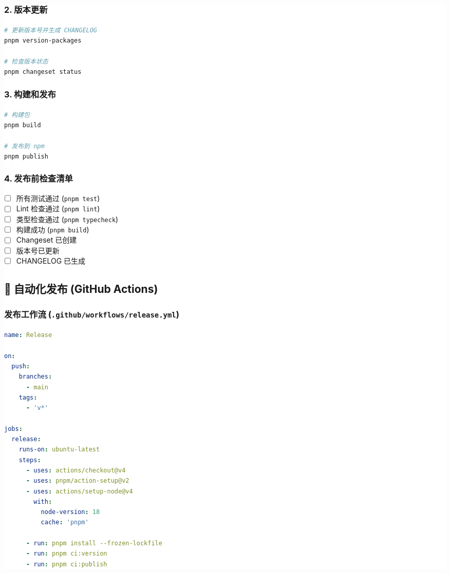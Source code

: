 ### 2. 版本更新

```bash
# 更新版本号并生成 CHANGELOG
pnpm version-packages

# 检查版本状态
pnpm changeset status
```

### 3. 构建和发布

```bash
# 构建包
pnpm build

# 发布到 npm
pnpm publish
```

### 4. 发布前检查清单

- [ ] 所有测试通过 (`pnpm test`)
- [ ] Lint 检查通过 (`pnpm lint`)
- [ ] 类型检查通过 (`pnpm typecheck`)
- [ ] 构建成功 (`pnpm build`)
- [ ] Changeset 已创建
- [ ] 版本号已更新
- [ ] CHANGELOG 已生成

## 🚀 自动化发布 (GitHub Actions)

### 发布工作流 (`.github/workflows/release.yml`)

```yaml
name: Release

on:
  push:
    branches:
      - main
    tags:
      - 'v*'

jobs:
  release:
    runs-on: ubuntu-latest
    steps:
      - uses: actions/checkout@v4
      - uses: pnpm/action-setup@v2
      - uses: actions/setup-node@v4
        with:
          node-version: 18
          cache: 'pnpm'
      
      - run: pnpm install --frozen-lockfile
      - run: pnpm ci:version
      - run: pnpm ci:publish
```
